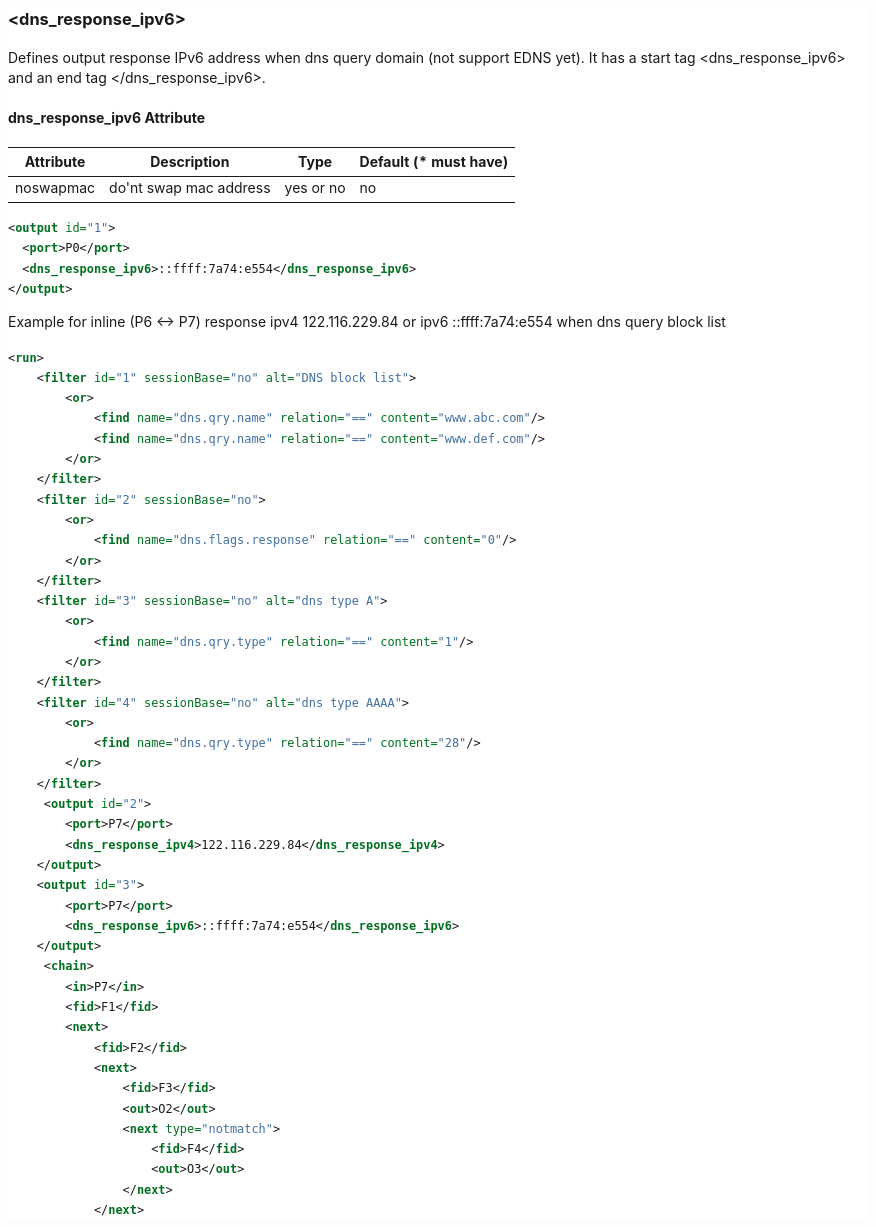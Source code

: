 ### \<dns\_response\_ipv6>

Defines output response IPv6 address when dns query domain (not support EDNS yet). It has a start tag \<dns\_response\_ipv6> and an end tag \</dns\_response\_ipv6>.

#### dns\_response\_ipv6 Attribute

| Attribute | Description            | Type      | Default (\* must have) |
| --------- | ---------------------- | --------- | ---------------------- |
| noswapmac | do'nt swap mac address | yes or no | no                     |

```xml
<output id="1">
  <port>P0</port>
  <dns_response_ipv6>::ffff:7a74:e554</dns_response_ipv6>
</output>
```

Example for inline (P6 <-> P7) response ipv4 122.116.229.84 or ipv6 ::ffff:7a74:e554  when dns query block list

```xml
<run>
    <filter id="1" sessionBase="no" alt="DNS block list">
        <or>
            <find name="dns.qry.name" relation="==" content="www.abc.com"/>
            <find name="dns.qry.name" relation="==" content="www.def.com"/>
        </or>
    </filter>
    <filter id="2" sessionBase="no">
        <or>
            <find name="dns.flags.response" relation="==" content="0"/>
        </or>
    </filter>
    <filter id="3" sessionBase="no" alt="dns type A">
        <or>
            <find name="dns.qry.type" relation="==" content="1"/>
        </or>
    </filter>
    <filter id="4" sessionBase="no" alt="dns type AAAA">
        <or>
            <find name="dns.qry.type" relation="==" content="28"/>
        </or>
    </filter>
     <output id="2">
        <port>P7</port>
        <dns_response_ipv4>122.116.229.84</dns_response_ipv4>
    </output>
    <output id="3">
        <port>P7</port>
        <dns_response_ipv6>::ffff:7a74:e554</dns_response_ipv6>
    </output>
     <chain>
        <in>P7</in>
        <fid>F1</fid>
        <next>
            <fid>F2</fid>
            <next>
                <fid>F3</fid>
                <out>O2</out>
                <next type="notmatch">
                    <fid>F4</fid>
                    <out>O3</out>
                </next>
            </next>
```